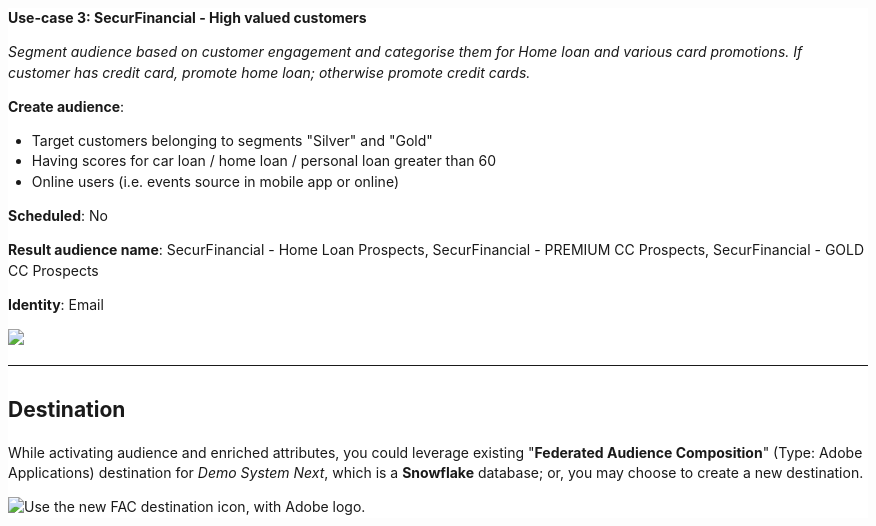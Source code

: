 **Use-case 3: SecurFinancial - High valued customers**

*Segment audience based on customer engagement and categorise them for Home loan and various card promotions. If customer has credit card, promote home loan; otherwise promote credit cards.*

**Create audience**:

- Target customers belonging to segments "Silver" and "Gold"
- Having scores for car loan / home loan / personal loan greater than 60
- Online users (i.e. events source in mobile app or online)

**Scheduled**: No

**Result audience name**: SecurFinancial - Home Loan Prospects, SecurFinancial - PREMIUM CC Prospects, SecurFinancial - GOLD CC Prospects

**Identity**: Email

![](../../assets/X1YLl9UtpMoyctdhnVFrN_fac-fsi-high-valued-customer.png)

***

## Destination

While activating audience and enriched attributes, you could leverage existing "**Federated Audience Composition**" (Type: Adobe Applications) destination for *Demo System Next*, which is a **Snowflake** database; or, you may choose to create a new destination.



![Use the new FAC destination icon, with Adobe logo.](../../assets/Z2THjxuqOROdP4ZIbQwyc_image.png "Use the new FAC destination icon, with Adobe logo.")

